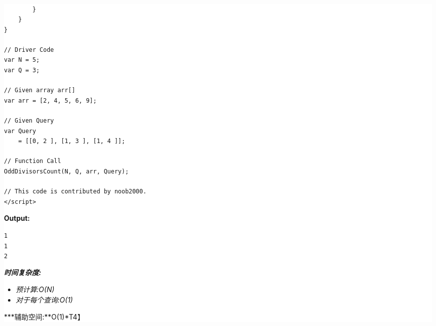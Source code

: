 ```
        }
    }
}

// Driver Code
var N = 5;
var Q = 3;

// Given array arr[]
var arr = [2, 4, 5, 6, 9];

// Given Query
var Query
    = [[0, 2 ], [1, 3 ], [1, 4 ]];

// Function Call
OddDivisorsCount(N, Q, arr, Query);

// This code is contributed by noob2000.
</script>
```

**Output:** 

```
1
1
2
```

***时间复杂度:***

*   *预计算:O(N)*
*   *对于每个查询:O(1)*

***辅助空间:**O(1)*T4】